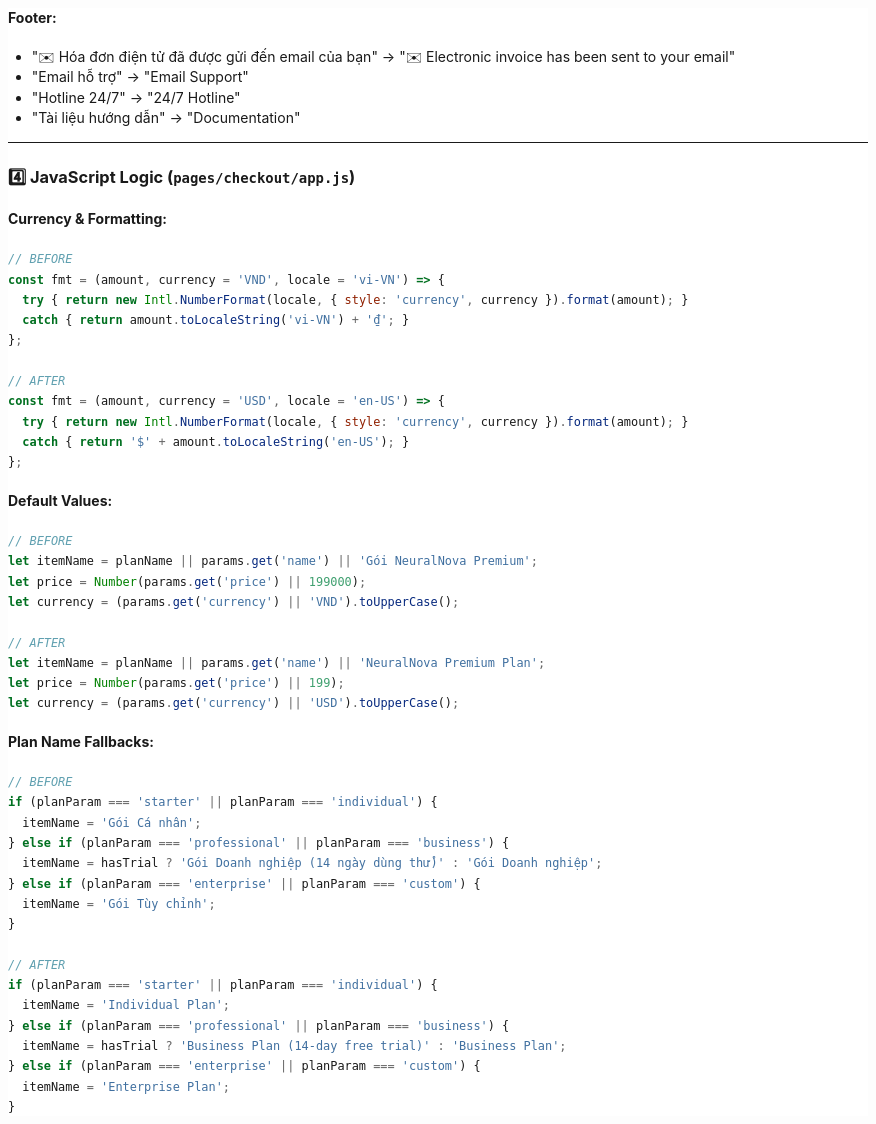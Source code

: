 #### **Footer**:
- "✉️ Hóa đơn điện tử đã được gửi đến email của bạn" → "✉️ Electronic invoice has been sent to your email"
- "Email hỗ trợ" → "Email Support"
- "Hotline 24/7" → "24/7 Hotline"
- "Tài liệu hướng dẫn" → "Documentation"

---

### 4️⃣ **JavaScript Logic** (`pages/checkout/app.js`)

#### **Currency & Formatting**:
```javascript
// BEFORE
const fmt = (amount, currency = 'VND', locale = 'vi-VN') => {
  try { return new Intl.NumberFormat(locale, { style: 'currency', currency }).format(amount); }
  catch { return amount.toLocaleString('vi-VN') + '₫'; }
};

// AFTER
const fmt = (amount, currency = 'USD', locale = 'en-US') => {
  try { return new Intl.NumberFormat(locale, { style: 'currency', currency }).format(amount); }
  catch { return '$' + amount.toLocaleString('en-US'); }
};
```

#### **Default Values**:
```javascript
// BEFORE
let itemName = planName || params.get('name') || 'Gói NeuralNova Premium';
let price = Number(params.get('price') || 199000);
let currency = (params.get('currency') || 'VND').toUpperCase();

// AFTER
let itemName = planName || params.get('name') || 'NeuralNova Premium Plan';
let price = Number(params.get('price') || 199);
let currency = (params.get('currency') || 'USD').toUpperCase();
```

#### **Plan Name Fallbacks**:
```javascript
// BEFORE
if (planParam === 'starter' || planParam === 'individual') {
  itemName = 'Gói Cá nhân';
} else if (planParam === 'professional' || planParam === 'business') {
  itemName = hasTrial ? 'Gói Doanh nghiệp (14 ngày dùng thử)' : 'Gói Doanh nghiệp';
} else if (planParam === 'enterprise' || planParam === 'custom') {
  itemName = 'Gói Tùy chỉnh';
}

// AFTER
if (planParam === 'starter' || planParam === 'individual') {
  itemName = 'Individual Plan';
} else if (planParam === 'professional' || planParam === 'business') {
  itemName = hasTrial ? 'Business Plan (14-day free trial)' : 'Business Plan';
} else if (planParam === 'enterprise' || planParam === 'custom') {
  itemName = 'Enterprise Plan';
}
```
